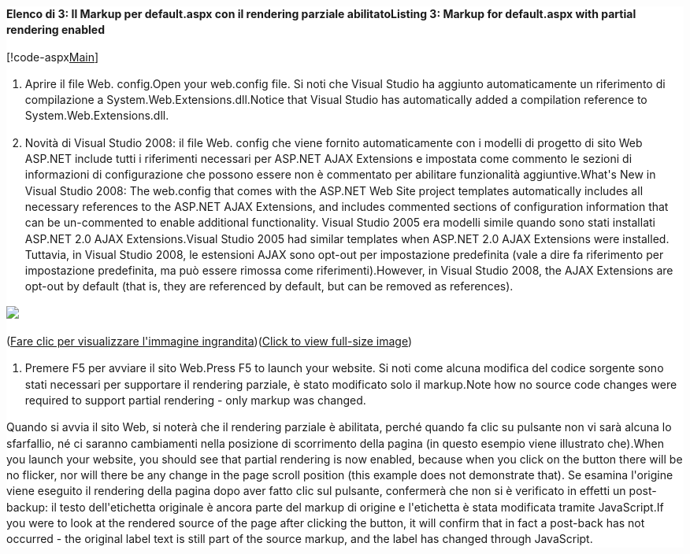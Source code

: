 <span data-ttu-id="8ede7-159">**Elenco di 3: Il Markup per default.aspx con il rendering parziale abilitato**</span><span class="sxs-lookup"><span data-stu-id="8ede7-159">**Listing 3: Markup for default.aspx with partial rendering enabled**</span></span>

[!code-aspx[Main](understanding-partial-page-updates-with-asp-net-ajax/samples/sample3.aspx)]

1. <span data-ttu-id="8ede7-160">Aprire il file Web. config.</span><span class="sxs-lookup"><span data-stu-id="8ede7-160">Open your web.config file.</span></span> <span data-ttu-id="8ede7-161">Si noti che Visual Studio ha aggiunto automaticamente un riferimento di compilazione a System.Web.Extensions.dll.</span><span class="sxs-lookup"><span data-stu-id="8ede7-161">Notice that Visual Studio has automatically added a compilation reference to System.Web.Extensions.dll.</span></span>

1. <span data-ttu-id="8ede7-162">Novità di Visual Studio 2008: il file Web. config che viene fornito automaticamente con i modelli di progetto di sito Web ASP.NET include tutti i riferimenti necessari per ASP.NET AJAX Extensions e impostata come commento le sezioni di informazioni di configurazione che possono essere non è commentato per abilitare funzionalità aggiuntive.</span><span class="sxs-lookup"><span data-stu-id="8ede7-162">What's New in Visual Studio 2008: The web.config that comes with the ASP.NET Web Site project templates automatically includes all necessary references to the ASP.NET AJAX Extensions, and includes commented sections of configuration information that can be un-commented to enable additional functionality.</span></span> <span data-ttu-id="8ede7-163">Visual Studio 2005 era modelli simile quando sono stati installati ASP.NET 2.0 AJAX Extensions.</span><span class="sxs-lookup"><span data-stu-id="8ede7-163">Visual Studio 2005 had similar templates when ASP.NET 2.0 AJAX Extensions were installed.</span></span> <span data-ttu-id="8ede7-164">Tuttavia, in Visual Studio 2008, le estensioni AJAX sono opt-out per impostazione predefinita (vale a dire fa riferimento per impostazione predefinita, ma può essere rimossa come riferimenti).</span><span class="sxs-lookup"><span data-stu-id="8ede7-164">However, in Visual Studio 2008, the AJAX Extensions are opt-out by default (that is, they are referenced by default, but can be removed as references).</span></span>


[![](understanding-partial-page-updates-with-asp-net-ajax/_static/image8.png)](understanding-partial-page-updates-with-asp-net-ajax/_static/image7.png)

<span data-ttu-id="8ede7-165">([Fare clic per visualizzare l'immagine ingrandita](understanding-partial-page-updates-with-asp-net-ajax/_static/image9.png))</span><span class="sxs-lookup"><span data-stu-id="8ede7-165">([Click to view full-size image](understanding-partial-page-updates-with-asp-net-ajax/_static/image9.png))</span></span>


1. <span data-ttu-id="8ede7-166">Premere F5 per avviare il sito Web.</span><span class="sxs-lookup"><span data-stu-id="8ede7-166">Press F5 to launch your website.</span></span> <span data-ttu-id="8ede7-167">Si noti come alcuna modifica del codice sorgente sono stati necessari per supportare il rendering parziale, è stato modificato solo il markup.</span><span class="sxs-lookup"><span data-stu-id="8ede7-167">Note how no source code changes were required to support partial rendering - only markup was changed.</span></span>

<span data-ttu-id="8ede7-168">Quando si avvia il sito Web, si noterà che il rendering parziale è abilitata, perché quando fa clic su pulsante non vi sarà alcuna lo sfarfallio, né ci saranno cambiamenti nella posizione di scorrimento della pagina (in questo esempio viene illustrato che).</span><span class="sxs-lookup"><span data-stu-id="8ede7-168">When you launch your website, you should see that partial rendering is now enabled, because when you click on the button there will be no flicker, nor will there be any change in the page scroll position (this example does not demonstrate that).</span></span> <span data-ttu-id="8ede7-169">Se esamina l'origine viene eseguito il rendering della pagina dopo aver fatto clic sul pulsante, confermerà che non si è verificato in effetti un post-backup: il testo dell'etichetta originale è ancora parte del markup di origine e l'etichetta è stata modificata tramite JavaScript.</span><span class="sxs-lookup"><span data-stu-id="8ede7-169">If you were to look at the rendered source of the page after clicking the button, it will confirm that in fact a post-back has not occurred - the original label text is still part of the source markup, and the label has changed through JavaScript.</span></span>
